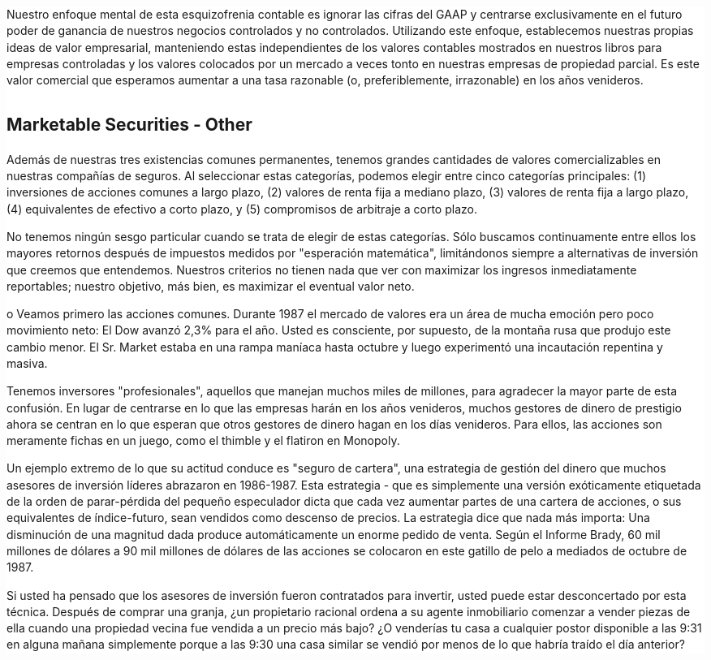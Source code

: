 
Nuestro enfoque mental de esta esquizofrenia contable es ignorar las cifras del GAAP y centrarse exclusivamente en el futuro poder de ganancia de nuestros negocios controlados y no controlados. Utilizando este enfoque, establecemos nuestras propias ideas de valor empresarial, manteniendo estas independientes de los valores contables mostrados en nuestros libros para empresas controladas y los valores colocados por un mercado a veces tonto en nuestras empresas de propiedad parcial. Es este valor comercial que esperamos aumentar a una tasa razonable (o, preferiblemente, irrazonable) en los años venideros.


## Marketable Securities - Other


Además de nuestras tres existencias comunes permanentes, tenemos grandes cantidades de valores comercializables en nuestras compañías de seguros. Al seleccionar estas categorías, podemos elegir entre cinco categorías principales: (1) inversiones de acciones comunes a largo plazo, (2) valores de renta fija a mediano plazo, (3) valores de renta fija a largo plazo, (4) equivalentes de efectivo a corto plazo, y (5) compromisos de arbitraje a corto plazo.



No tenemos ningún sesgo particular cuando se trata de elegir de estas categorías. Sólo buscamos continuamente entre ellos los mayores retornos después de impuestos medidos por "esperación matemática", limitándonos siempre a alternativas de inversión que creemos que entendemos. Nuestros criterios no tienen nada que ver con maximizar los ingresos inmediatamente reportables; nuestro objetivo, más bien, es maximizar el eventual valor neto.


o Veamos primero las acciones comunes. Durante 1987 el mercado de valores era un área de mucha emoción pero poco movimiento neto: El Dow avanzó 2,3% para el año. Usted es consciente, por supuesto, de la montaña rusa que produjo este cambio menor. El Sr. Market estaba en una rampa maníaca hasta octubre y luego experimentó una incautación repentina y masiva.


Tenemos inversores "profesionales", aquellos que manejan muchos miles de millones, para agradecer la mayor parte de esta confusión. En lugar de centrarse en lo que las empresas harán en los años venideros, muchos gestores de dinero de prestigio ahora se centran en lo que esperan que otros gestores de dinero hagan en los días venideros. Para ellos, las acciones son meramente fichas en un juego, como el thimble y el flatiron en Monopoly.


Un ejemplo extremo de lo que su actitud conduce es "seguro de cartera", una estrategia de gestión del dinero que muchos asesores de inversión líderes abrazaron en 1986-1987. Esta estrategia - que es simplemente una versión exóticamente etiquetada de la orden de parar-pérdida del pequeño especulador dicta que cada vez aumentar partes de una cartera de acciones, o sus equivalentes de índice-futuro, sean vendidos como descenso de precios. La estrategia dice que nada más importa: Una disminución de una magnitud dada produce automáticamente un enorme pedido de venta. Según el Informe Brady, 60 mil millones de dólares a 90 mil millones de dólares de las acciones se colocaron en este gatillo de pelo a mediados de octubre de 1987.


Si usted ha pensado que los asesores de inversión fueron contratados para invertir, usted puede estar desconcertado por esta técnica. Después de comprar una granja, ¿un propietario racional ordena a su agente inmobiliario comenzar a vender piezas de ella cuando una propiedad vecina fue vendida a un precio más bajo? ¿O venderías tu casa a cualquier postor disponible a las 9:31 en alguna mañana simplemente porque a las 9:30 una casa similar se vendió por menos de lo que habría traído el día anterior?
